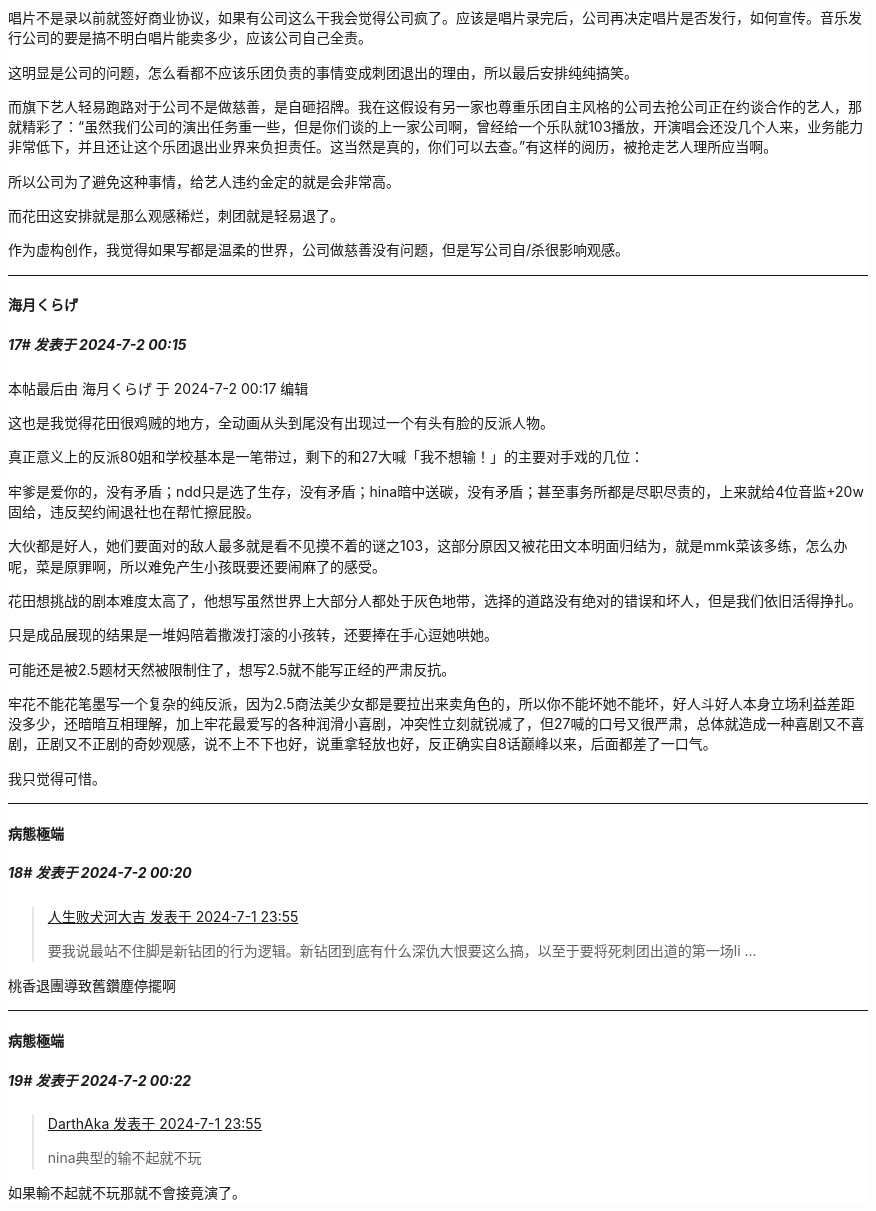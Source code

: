 唱片不是录以前就签好商业协议，如果有公司这么干我会觉得公司疯了。应该是唱片录完后，公司再决定唱片是否发行，如何宣传。音乐发行公司的要是搞不明白唱片能卖多少，应该公司自己全责。

这明显是公司的问题，怎么看都不应该乐团负责的事情变成刺团退出的理由，所以最后安排纯纯搞笑。

而旗下艺人轻易跑路对于公司不是做慈善，是自砸招牌。我在这假设有另一家也尊重乐团自主风格的公司去抢公司正在约谈合作的艺人，那就精彩了：“虽然我们公司的演出任务重一些，但是你们谈的上一家公司啊，曾经给一个乐队就103播放，开演唱会还没几个人来，业务能力非常低下，并且还让这个乐团退出业界来负担责任。这当然是真的，你们可以去查。”有这样的阅历，被抢走艺人理所应当啊。

所以公司为了避免这种事情，给艺人违约金定的就是会非常高。

而花田这安排就是那么观感稀烂，刺团就是轻易退了。

作为虚构创作，我觉得如果写都是温柔的世界，公司做慈善没有问题，但是写公司自/杀很影响观感。

*****

####  海月くらげ  
##### 17#       发表于 2024-7-2 00:15

 本帖最后由 海月くらげ 于 2024-7-2 00:17 编辑 

这也是我觉得花田很鸡贼的地方，全动画从头到尾没有出现过一个有头有脸的反派人物。

真正意义上的反派80姐和学校基本是一笔带过，剩下的和27大喊「我不想输！」的主要对手戏的几位：

牢爹是爱你的，没有矛盾；ndd只是选了生存，没有矛盾；hina暗中送碳，没有矛盾；甚至事务所都是尽职尽责的，上来就给4位音监+20w固给，违反契约闹退社也在帮忙擦屁股。

大伙都是好人，她们要面对的敌人最多就是看不见摸不着的谜之103，这部分原因又被花田文本明面归结为，就是mmk菜该多练，怎么办呢，菜是原罪啊，所以难免产生小孩既要还要闹麻了的感受。

花田想挑战的剧本难度太高了，他想写虽然世界上大部分人都处于灰色地带，选择的道路没有绝对的错误和坏人，但是我们依旧活得挣扎。

只是成品展现的结果是一堆妈陪着撒泼打滚的小孩转，还要捧在手心逗她哄她。

可能还是被2.5题材天然被限制住了，想写2.5就不能写正经的严肃反抗。

牢花不能花笔墨写一个复杂的纯反派，因为2.5商法美少女都是要拉出来卖角色的，所以你不能坏她不能坏，好人斗好人本身立场利益差距没多少，还暗暗互相理解，加上牢花最爱写的各种润滑小喜剧，冲突性立刻就锐减了，但27喊的口号又很严肃，总体就造成一种喜剧又不喜剧，正剧又不正剧的奇妙观感，说不上不下也好，说重拿轻放也好，反正确实自8话巅峰以来，后面都差了一口气。

我只觉得可惜。

*****

####  病態極端  
##### 18#       发表于 2024-7-2 00:20

<blockquote><a href="httphttps://bbs.saraba1st.com/2b/forum.php?mod=redirect&amp;goto=findpost&amp;pid=65451033&amp;ptid=2189756" target="_blank">人生败犬河大吉 发表于 2024-7-1 23:55</a>

要我说最站不住脚是新钻团的行为逻辑。新钻团到底有什么深仇大恨要这么搞，以至于要将死刺团出道的第一场li ...</blockquote>
桃香退團導致舊鑽塵停擺啊

*****

####  病態極端  
##### 19#       发表于 2024-7-2 00:22

<blockquote><a href="httphttps://bbs.saraba1st.com/2b/forum.php?mod=redirect&amp;goto=findpost&amp;pid=65451037&amp;ptid=2189756" target="_blank">DarthAka 发表于 2024-7-1 23:55</a>

nina典型的输不起就不玩</blockquote>
如果輸不起就不玩那就不會接竟演了。
